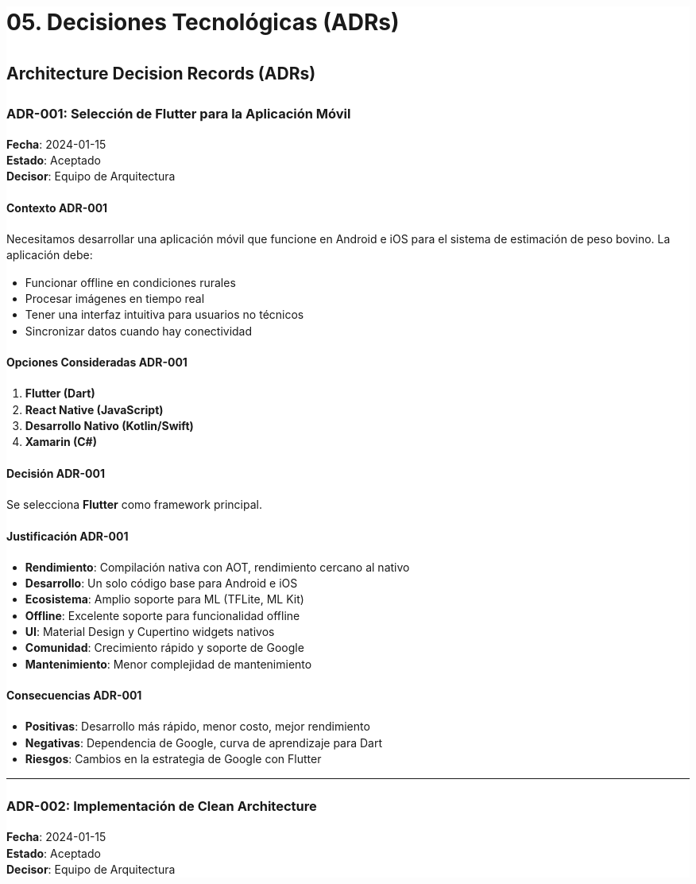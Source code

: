 # 05. Decisiones Tecnológicas (ADRs)

## Architecture Decision Records (ADRs)

### ADR-001: Selección de Flutter para la Aplicación Móvil

**Fecha**: 2024-01-15  
**Estado**: Aceptado  
**Decisor**: Equipo de Arquitectura  

#### Contexto ADR-001

Necesitamos desarrollar una aplicación móvil que funcione en Android e iOS para el sistema de estimación de peso bovino. La aplicación debe:

- Funcionar offline en condiciones rurales
- Procesar imágenes en tiempo real
- Tener una interfaz intuitiva para usuarios no técnicos
- Sincronizar datos cuando hay conectividad

#### Opciones Consideradas ADR-001

1. **Flutter (Dart)**
2. **React Native (JavaScript)**
3. **Desarrollo Nativo (Kotlin/Swift)**
4. **Xamarin (C#)**

#### Decisión ADR-001

Se selecciona **Flutter** como framework principal.

#### Justificación ADR-001

- **Rendimiento**: Compilación nativa con AOT, rendimiento cercano al nativo
- **Desarrollo**: Un solo código base para Android e iOS
- **Ecosistema**: Amplio soporte para ML (TFLite, ML Kit)
- **Offline**: Excelente soporte para funcionalidad offline
- **UI**: Material Design y Cupertino widgets nativos
- **Comunidad**: Crecimiento rápido y soporte de Google
- **Mantenimiento**: Menor complejidad de mantenimiento

#### Consecuencias ADR-001

- **Positivas**: Desarrollo más rápido, menor costo, mejor rendimiento
- **Negativas**: Dependencia de Google, curva de aprendizaje para Dart
- **Riesgos**: Cambios en la estrategia de Google con Flutter

---

### ADR-002: Implementación de Clean Architecture

**Fecha**: 2024-01-15  
**Estado**: Aceptado  
**Decisor**: Equipo de Arquitectura  
